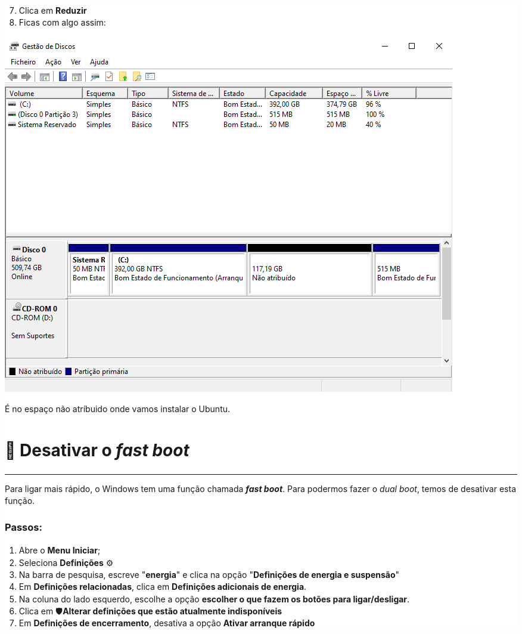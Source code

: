7. Clica em **Reduzir**
8. Ficas com algo assim:

![Linux%20Installation%20Party%202020/Untitled%203.png](Linux%20Installation%20Party%202020/Untitled%203.png)

É no espaço não atríbuido onde vamos instalar o Ubuntu.

# 🏃 Desativar o *fast boot*

---

Para ligar mais rápido, o Windows tem uma função chamada ***fast boot***. Para podermos fazer o *dual boot*, temos de desativar esta função.

### Passos:

1. Abre o **Menu Iniciar**;
2. Seleciona **Definições** ⚙️
3. Na barra de pesquisa, escreve "**energia**" e clica na opção "**Definições de energia e suspensão**"
4. Em **Definições relacionadas**, clica em **Definições adicionais de energia**.
5. Na coluna do lado esquerdo, escolhe a opção **escolher o que fazem os botões para ligar/desligar**.
6. Clica em 🛡️**Alterar definições que estão atualmente indisponíveis**
7. Em **Definições de encerramento**, desativa a opção **Ativar arranque rápido**
